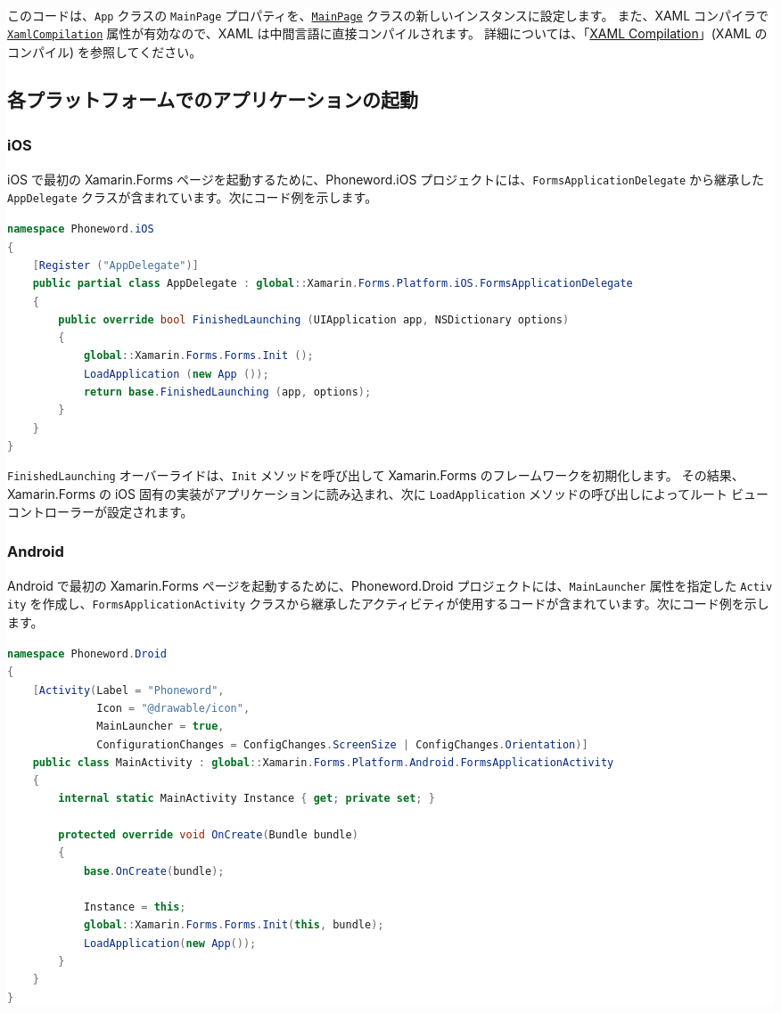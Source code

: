このコードは、`App` クラスの `MainPage` プロパティを、[`MainPage`](https://developer.xamarin.com/api/property/Xamarin.Forms.Application.MainPage/) クラスの新しいインスタンスに設定します。 また、XAML コンパイラで [`XamlCompilation`](https://developer.xamarin.com/api/type/Xamarin.Forms.Xaml.XamlCompilationAttribute/) 属性が有効なので、XAML は中間言語に直接コンパイルされます。 詳細については、「[XAML Compilation](~/xamarin-forms/xaml/xamlc.md)」(XAML のコンパイル) を参照してください。

## <a name="launching-the-application-on-each-platform"></a>各プラットフォームでのアプリケーションの起動

### <a name="ios"></a>iOS

iOS で最初の Xamarin.Forms ページを起動するために、Phoneword.iOS プロジェクトには、`FormsApplicationDelegate` から継承した `AppDelegate` クラスが含まれています。次にコード例を示します。

```csharp
namespace Phoneword.iOS
{
    [Register ("AppDelegate")]
    public partial class AppDelegate : global::Xamarin.Forms.Platform.iOS.FormsApplicationDelegate
    {
        public override bool FinishedLaunching (UIApplication app, NSDictionary options)
        {
            global::Xamarin.Forms.Forms.Init ();
            LoadApplication (new App ());
            return base.FinishedLaunching (app, options);
        }
    }
}
```

`FinishedLaunching` オーバーライドは、`Init` メソッドを呼び出して Xamarin.Forms のフレームワークを初期化します。 その結果、Xamarin.Forms の iOS 固有の実装がアプリケーションに読み込まれ、次に `LoadApplication` メソッドの呼び出しによってルート ビュー コントローラーが設定されます。

### <a name="android"></a>Android

Android で最初の Xamarin.Forms ページを起動するために、Phoneword.Droid プロジェクトには、`MainLauncher` 属性を指定した `Activity` を作成し、`FormsApplicationActivity` クラスから継承したアクティビティが使用するコードが含まれています。次にコード例を示します。

```csharp
namespace Phoneword.Droid
{
    [Activity(Label = "Phoneword",
              Icon = "@drawable/icon",
              MainLauncher = true,
              ConfigurationChanges = ConfigChanges.ScreenSize | ConfigChanges.Orientation)]
    public class MainActivity : global::Xamarin.Forms.Platform.Android.FormsApplicationActivity
    {
        internal static MainActivity Instance { get; private set; }

        protected override void OnCreate(Bundle bundle)
        {
            base.OnCreate(bundle);

            Instance = this;
            global::Xamarin.Forms.Forms.Init(this, bundle);
            LoadApplication(new App());
        }
    }
}
```
